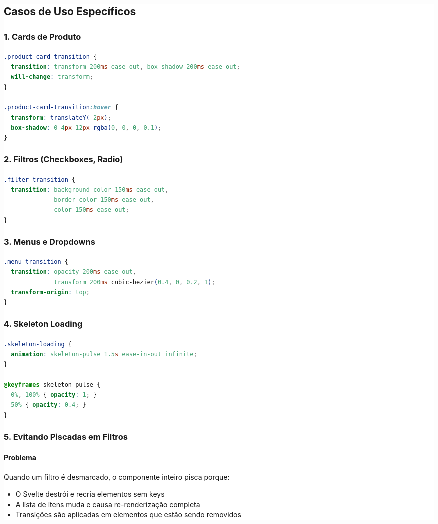 ## Casos de Uso Específicos

### 1. **Cards de Produto**
```css
.product-card-transition {
  transition: transform 200ms ease-out, box-shadow 200ms ease-out;
  will-change: transform;
}

.product-card-transition:hover {
  transform: translateY(-2px);
  box-shadow: 0 4px 12px rgba(0, 0, 0, 0.1);
}
```

### 2. **Filtros (Checkboxes, Radio)**
```css
.filter-transition {
  transition: background-color 150ms ease-out, 
              border-color 150ms ease-out,
              color 150ms ease-out;
}
```

### 3. **Menus e Dropdowns**
```css
.menu-transition {
  transition: opacity 200ms ease-out,
              transform 200ms cubic-bezier(0.4, 0, 0.2, 1);
  transform-origin: top;
}
```

### 4. **Skeleton Loading**
```css
.skeleton-loading {
  animation: skeleton-pulse 1.5s ease-in-out infinite;
}

@keyframes skeleton-pulse {
  0%, 100% { opacity: 1; }
  50% { opacity: 0.4; }
}
```

### 5. **Evitando Piscadas em Filtros**

#### Problema
Quando um filtro é desmarcado, o componente inteiro pisca porque:
- O Svelte destrói e recria elementos sem keys
- A lista de itens muda e causa re-renderização completa
- Transições são aplicadas em elementos que estão sendo removidos
